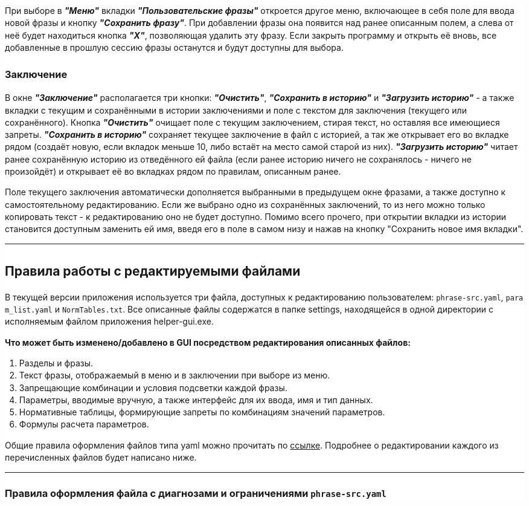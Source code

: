 При выборе в ***"Меню"*** вкладки ***"Пользовательские фразы"*** откроется другое меню, включающее в себя поле для ввода новой фразы и кнопку
***"Сохранить фразу"***. 
При добавлении фразы она появится над ранее описанным полем, а слева от неё будет находиться кнопка ***"X"***, позволяющая удалить эту фразу. 
Если закрыть программу и открыть её вновь, все добавленные в прошлую сессию фразы останутся и будут доступны для выбора. 

### Заключение

В окне ***"Заключение"*** располагается три кнопки: ***"Очистить"***, ***"Сохранить в историю"*** и ***"Загрузить историю"*** - а также вкладки с текущим 
и сохранёнными в истории заключениями и поле с текстом для заключения (текущего или сохранённого). 
Кнопка ***"Очистить"*** очищает поле с текущим заключением, стирая текст, но оставляя все имеющиеся запреты. 
***"Сохранить в историю"*** сохраняет текущее заключение в файл с историей, а так же открывает его во вкладке рядом (создаёт 
новую, если вкладок меньше 10, либо встаёт на место самой старой из них). ***"Загрузить историю"*** читает ранее сохранённую 
историю из отведённого ей файла (если ранее историю ничего не сохранялось - ничего не произойдёт) и открывает её во 
вкладках рядом по правилам, описанным ранее.

Поле текущего заключения автоматически дополняется выбранными в предыдущем окне фразами, а также доступно к 
самостоятельному редактированию. Если же выбрано одно из сохранённых заключений, то из него можно только копировать 
текст - к редактированию оно не будет доступно.
Помимо всего прочего, при открытии вкладки из истории становится доступным заменить ей имя, введя его в поле в самом низу 
и нажав на кнопку "Сохранить новое имя вкладки".
__________________________________________________________________________________________________________________
## Правила работы с редактируемыми файлами ##

В текущей версии приложения используется три файла, доступных к редактированию пользователем: `phrase-src.yaml`, `param_list.yaml` и `NormTables.txt`.
Все описанные файлы содержатся в папке settings, находящейся в одной директории с исполняемым файлом приложения helper-gui.exe.

**Что может быть изменено/добавлено в GUI посредством редактирования описанных файлов:**
1. Разделы и фразы.
2. Текст фразы, отображаемый в меню и в заключении при выборе из меню.
3. Запрещающие комбинации и условия подсветки каждой фразы.
4. Параметры, вводимые вручную, а также интерфейс для их ввода, имя и тип данных.
5. Нормативные таблицы, формирующие запреты по комбинациям значений параметров.
6. Формулы расчета параметров.

Общие правила оформления файлов типа yaml можно прочитать по [ссылке](https://gist.github.com/sairus7/7690f55c492354e1f8108d896ff11ebe). Подробнее о редактировании каждого из перечисленных файлов будет написано ниже.
__________________________________________________________________________________________________________________
### Правила оформления файла с диагнозами и ограничениями `phrase-src.yaml` ###
